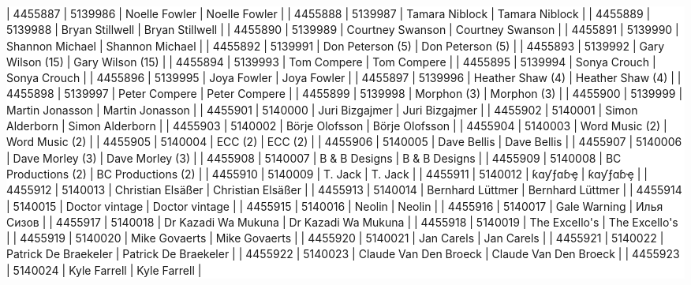 | 4455887 | 5139986 | Noelle Fowler | Noelle Fowler |
| 4455888 | 5139987 | Tamara Niblock | Tamara Niblock |
| 4455889 | 5139988 | Bryan Stillwell | Bryan Stillwell |
| 4455890 | 5139989 | Courtney Swanson | Courtney Swanson |
| 4455891 | 5139990 | Shannon Michael | Shannon Michael |
| 4455892 | 5139991 | Don Peterson (5) | Don Peterson (5) |
| 4455893 | 5139992 | Gary Wilson (15) | Gary Wilson (15) |
| 4455894 | 5139993 | Tom Compere | Tom Compere |
| 4455895 | 5139994 | Sonya Crouch | Sonya Crouch |
| 4455896 | 5139995 | Joya Fowler | Joya Fowler |
| 4455897 | 5139996 | Heather Shaw (4) | Heather Shaw (4) |
| 4455898 | 5139997 | Peter Compere | Peter Compere |
| 4455899 | 5139998 | Morphon (3) | Morphon (3) |
| 4455900 | 5139999 | Martin Jonasson | Martin Jonasson |
| 4455901 | 5140000 | Juri Bizgajmer | Juri Bizgajmer |
| 4455902 | 5140001 | Simon Alderborn | Simon Alderborn |
| 4455903 | 5140002 | Börje Olofsson | Börje Olofsson |
| 4455904 | 5140003 | Word Music (2) | Word Music (2) |
| 4455905 | 5140004 | ECC (2) | ECC (2) |
| 4455906 | 5140005 | Dave Bellis | Dave Bellis |
| 4455907 | 5140006 | Dave Morley (3) | Dave Morley (3) |
| 4455908 | 5140007 | B & B Designs | B & B Designs |
| 4455909 | 5140008 | BC Productions (2) | BC Productions (2) |
| 4455910 | 5140009 | T. Jack | T. Jack |
| 4455911 | 5140012 | ƙɑƴƒɑɓҿ | ƙɑƴƒɑɓҿ |
| 4455912 | 5140013 | Christian Elsäßer | Christian Elsäßer |
| 4455913 | 5140014 | Bernhard Lüttmer | Bernhard Lüttmer |
| 4455914 | 5140015 | Doctor vintage | Doctor vintage |
| 4455915 | 5140016 | Neolin | Neolin |
| 4455916 | 5140017 | Gale Warning | Илья Сизов |
| 4455917 | 5140018 | Dr Kazadi Wa Mukuna | Dr Kazadi Wa Mukuna |
| 4455918 | 5140019 | The Excello's | The Excello's |
| 4455919 | 5140020 | Mike Govaerts | Mike Govaerts |
| 4455920 | 5140021 | Jan Carels | Jan Carels |
| 4455921 | 5140022 | Patrick De Braekeler | Patrick De Braekeler |
| 4455922 | 5140023 | Claude Van Den Broeck | Claude Van Den Broeck |
| 4455923 | 5140024 | Kyle Farrell | Kyle Farrell |